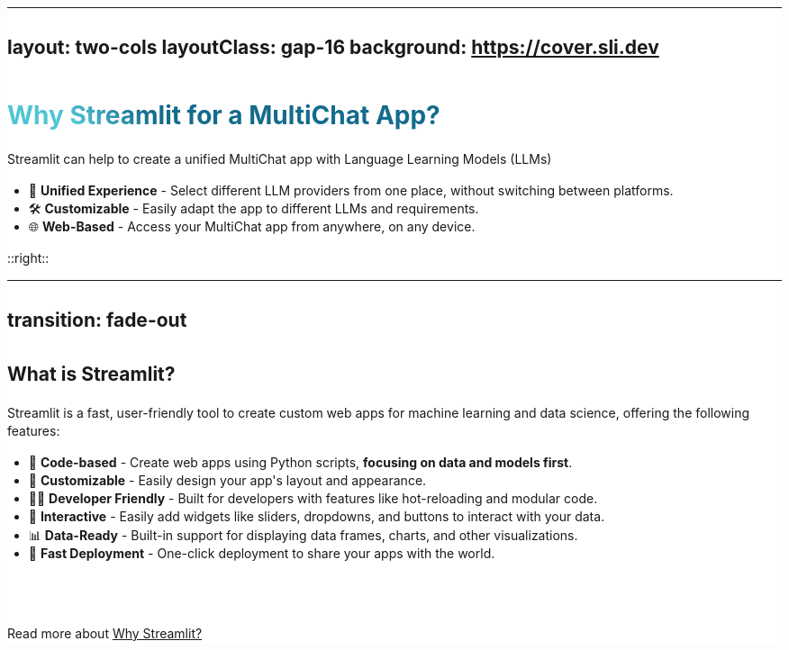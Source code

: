 


---
layout: two-cols
layoutClass: gap-16
background: https://cover.sli.dev 
---

# Why Streamlit for a MultiChat App?

Streamlit can help to create a unified MultiChat app with Language Learning Models (LLMs)

- 🔄 **Unified Experience** - Select different LLM providers from one place, without switching between platforms.
- 🛠 **Customizable** - Easily adapt the app to different LLMs and requirements.
- 🌐 **Web-Based** - Access your MultiChat app from anywhere, on any device.

::right::

<Toc v-click minDepth="1" maxDepth="2"></Toc>


---
transition: fade-out
---

## What is Streamlit?

Streamlit is a fast, user-friendly tool to create custom web apps for machine learning and data science, offering the following features:

- 📝 **Code-based** - Create web apps using Python scripts, **focusing on data and models first**.
- 🎨 **Customizable** - Easily design your app's layout and appearance.
- 🧑‍💻 **Developer Friendly** - Built for developers with features like hot-reloading and modular code.
- 🤹 **Interactive** - Easily add widgets like sliders, dropdowns, and buttons to interact with your data.
- 📊 **Data-Ready** - Built-in support for displaying data frames, charts, and other visualizations.
- 🚀 **Fast Deployment** - One-click deployment to share your apps with the world.



<br>
<br>

Read more about [Why Streamlit?](https://streamlit.io/why-streamlit)




<style>
h1 {
  background-color: #2B90B6;
  background-image: linear-gradient(45deg, #4EC5D4 10%, #146b8c 20%);
  background-size: 100%;
  -webkit-background-clip: text;
  -moz-background-clip: text;
  -webkit-text-fill-color: transparent;
  -moz-text-fill-color: transparent;
}
</style>
